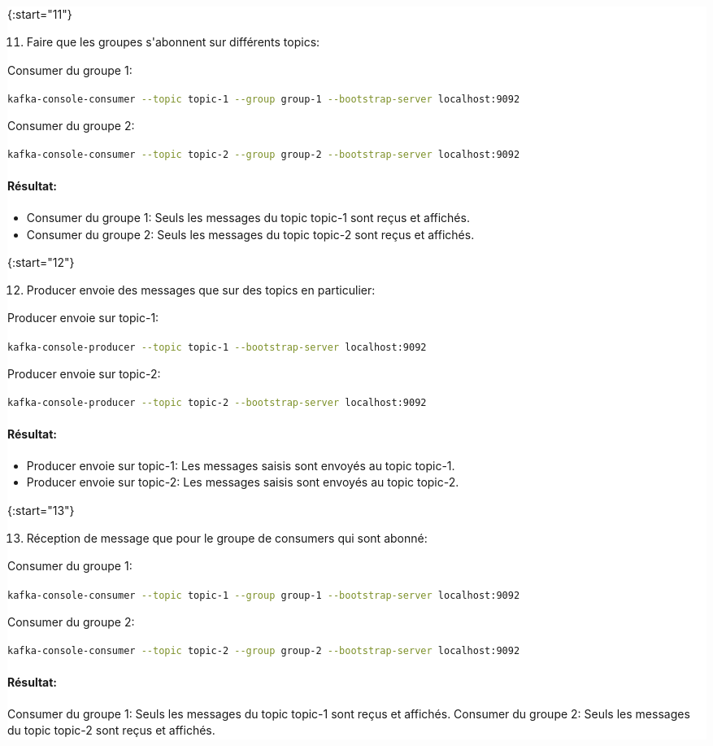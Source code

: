 {:start="11"}

11. Faire que les groupes s'abonnent sur différents topics:

Consumer du groupe 1:

```bash
kafka-console-consumer --topic topic-1 --group group-1 --bootstrap-server localhost:9092
```

Consumer du groupe 2:

```bash
kafka-console-consumer --topic topic-2 --group group-2 --bootstrap-server localhost:9092
```

#### Résultat:

- Consumer du groupe 1: Seuls les messages du topic topic-1 sont reçus et affichés.
- Consumer du groupe 2: Seuls les messages du topic topic-2 sont reçus et affichés.

{:start="12"}

12. Producer envoie des messages que sur des topics en particulier:

Producer envoie sur topic-1:

```bash
kafka-console-producer --topic topic-1 --bootstrap-server localhost:9092
```

Producer envoie sur topic-2:

```bash
kafka-console-producer --topic topic-2 --bootstrap-server localhost:9092
```

#### Résultat:

- Producer envoie sur topic-1: Les messages saisis sont envoyés au topic topic-1.
- Producer envoie sur topic-2: Les messages saisis sont envoyés au topic topic-2.

{:start="13"}

13. Réception de message que pour le groupe de consumers qui sont abonné:

Consumer du groupe 1:

```bash
kafka-console-consumer --topic topic-1 --group group-1 --bootstrap-server localhost:9092
```

Consumer du groupe 2:

```bash
kafka-console-consumer --topic topic-2 --group group-2 --bootstrap-server localhost:9092
```

#### Résultat:

Consumer du groupe 1: Seuls les messages du topic topic-1 sont reçus et affichés.
Consumer du groupe 2: Seuls les messages du topic topic-2 sont reçus et affichés.
